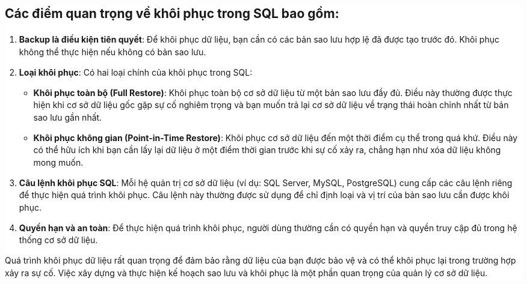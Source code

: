## Các điểm quan trọng về khôi phục trong SQL bao gồm:

1. **Backup là điều kiện tiên quyết**: Để khôi phục dữ liệu, bạn cần có các bản sao lưu hợp lệ đã được tạo trước đó. Khôi phục không thể thực hiện nếu không có bản sao lưu.

2. **Loại khôi phục**: Có hai loại chính của khôi phục trong SQL:

   - **Khôi phục toàn bộ (Full Restore)**: Khôi phục toàn bộ cơ sở dữ liệu từ một bản sao lưu đầy đủ. Điều này thường được thực hiện khi cơ sở dữ liệu gốc gặp sự cố nghiêm trọng và bạn muốn trả lại cơ sở dữ liệu về trạng thái hoàn chỉnh nhất từ bản sao lưu gần nhất.

   - **Khôi phục không gian (Point-in-Time Restore)**: Khôi phục cơ sở dữ liệu đến một thời điểm cụ thể trong quá khứ. Điều này có thể hữu ích khi bạn cần lấy lại dữ liệu ở một điểm thời gian trước khi sự cố xảy ra, chẳng hạn như xóa dữ liệu không mong muốn.

3. **Câu lệnh khôi phục SQL**: Mỗi hệ quản trị cơ sở dữ liệu (ví dụ: SQL Server, MySQL, PostgreSQL) cung cấp các câu lệnh riêng để thực hiện quá trình khôi phục. Câu lệnh này thường được sử dụng để chỉ định loại và vị trí của bản sao lưu cần được khôi phục.

4. **Quyền hạn và an toàn**: Để thực hiện quá trình khôi phục, người dùng thường cần có quyền hạn và quyền truy cập đủ trong hệ thống cơ sở dữ liệu.

Quá trình khôi phục dữ liệu rất quan trọng để đảm bảo rằng dữ liệu của bạn được bảo vệ và có thể khôi phục lại trong trường hợp xảy ra sự cố. Việc xây dựng và thực hiện kế hoạch sao lưu và khôi phục là một phần quan trọng của quản lý cơ sở dữ liệu.